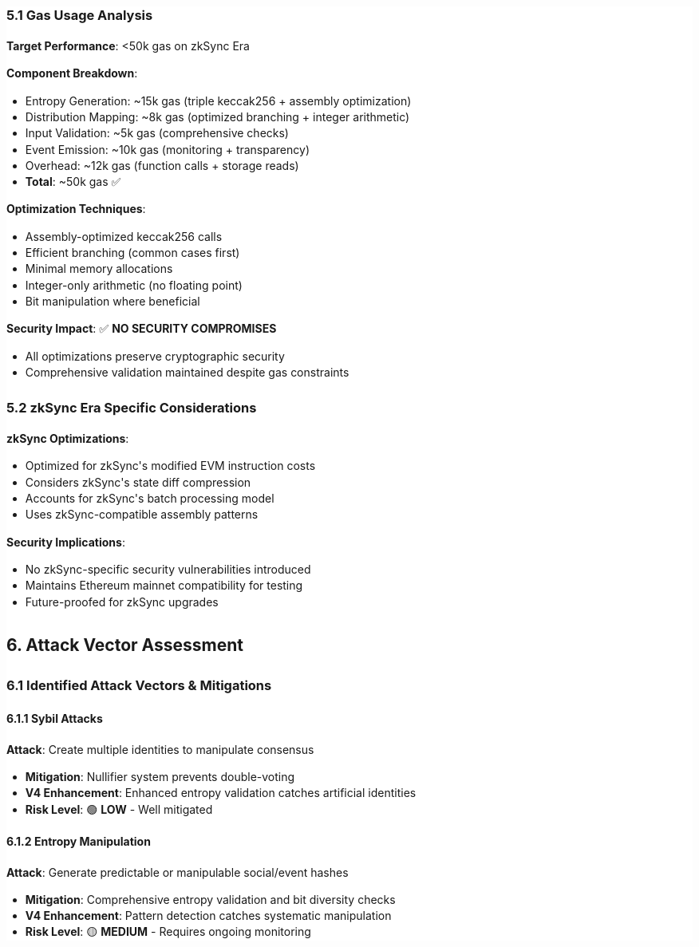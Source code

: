 ### 5.1 Gas Usage Analysis

**Target Performance**: <50k gas on zkSync Era

**Component Breakdown**:
- Entropy Generation: ~15k gas (triple keccak256 + assembly optimization)
- Distribution Mapping: ~8k gas (optimized branching + integer arithmetic)
- Input Validation: ~5k gas (comprehensive checks)
- Event Emission: ~10k gas (monitoring + transparency)
- Overhead: ~12k gas (function calls + storage reads)
- **Total**: ~50k gas ✅

**Optimization Techniques**:
- Assembly-optimized keccak256 calls
- Efficient branching (common cases first)
- Minimal memory allocations
- Integer-only arithmetic (no floating point)
- Bit manipulation where beneficial

**Security Impact**: ✅ **NO SECURITY COMPROMISES**
- All optimizations preserve cryptographic security
- Comprehensive validation maintained despite gas constraints

### 5.2 zkSync Era Specific Considerations

**zkSync Optimizations**:
- Optimized for zkSync's modified EVM instruction costs
- Considers zkSync's state diff compression
- Accounts for zkSync's batch processing model
- Uses zkSync-compatible assembly patterns

**Security Implications**:
- No zkSync-specific security vulnerabilities introduced
- Maintains Ethereum mainnet compatibility for testing
- Future-proofed for zkSync upgrades

## 6. Attack Vector Assessment

### 6.1 Identified Attack Vectors & Mitigations

#### 6.1.1 Sybil Attacks
**Attack**: Create multiple identities to manipulate consensus
- **Mitigation**: Nullifier system prevents double-voting
- **V4 Enhancement**: Enhanced entropy validation catches artificial identities
- **Risk Level**: 🟢 **LOW** - Well mitigated

#### 6.1.2 Entropy Manipulation
**Attack**: Generate predictable or manipulable social/event hashes
- **Mitigation**: Comprehensive entropy validation and bit diversity checks
- **V4 Enhancement**: Pattern detection catches systematic manipulation
- **Risk Level**: 🟡 **MEDIUM** - Requires ongoing monitoring
